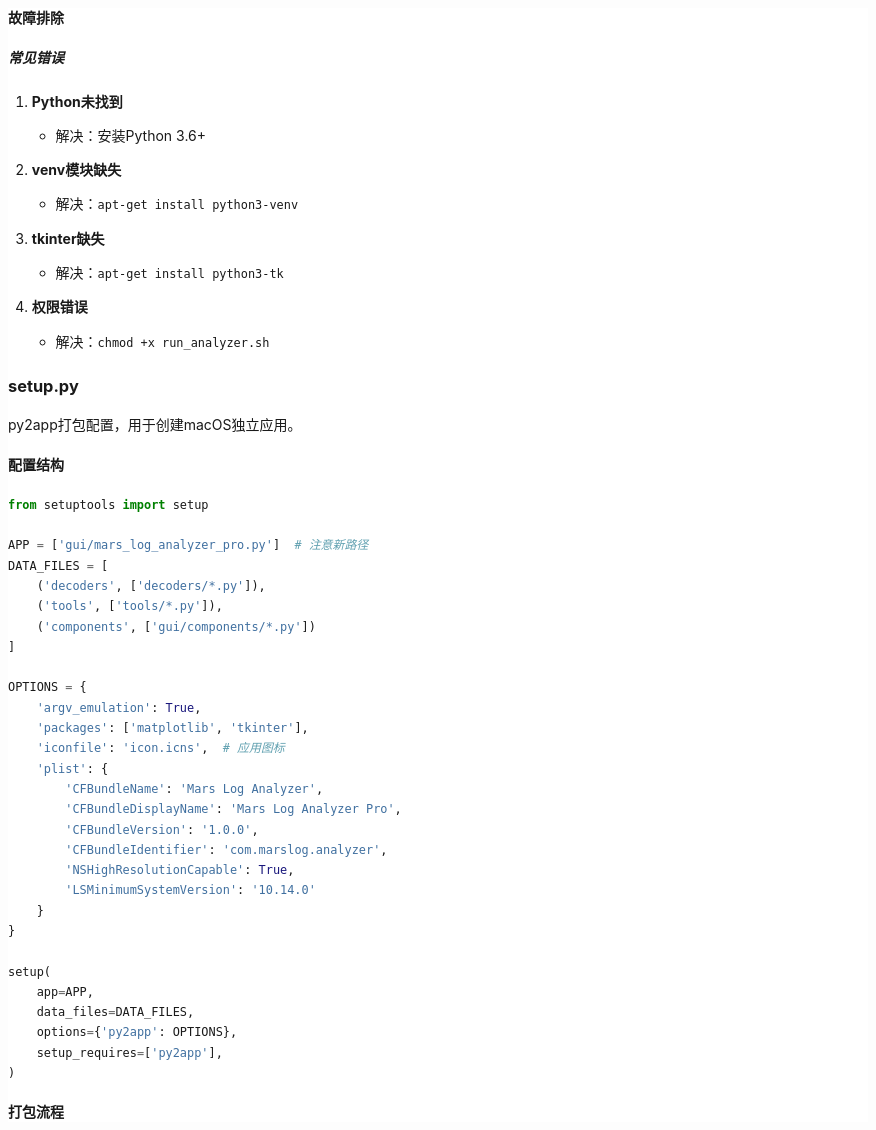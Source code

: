 #### 故障排除

##### 常见错误
1. **Python未找到**
   - 解决：安装Python 3.6+

2. **venv模块缺失**
   - 解决：`apt-get install python3-venv`

3. **tkinter缺失**
   - 解决：`apt-get install python3-tk`

4. **权限错误**
   - 解决：`chmod +x run_analyzer.sh`

### setup.py
py2app打包配置，用于创建macOS独立应用。

#### 配置结构
```python
from setuptools import setup

APP = ['gui/mars_log_analyzer_pro.py']  # 注意新路径
DATA_FILES = [
    ('decoders', ['decoders/*.py']),
    ('tools', ['tools/*.py']),
    ('components', ['gui/components/*.py'])
]

OPTIONS = {
    'argv_emulation': True,
    'packages': ['matplotlib', 'tkinter'],
    'iconfile': 'icon.icns',  # 应用图标
    'plist': {
        'CFBundleName': 'Mars Log Analyzer',
        'CFBundleDisplayName': 'Mars Log Analyzer Pro',
        'CFBundleVersion': '1.0.0',
        'CFBundleIdentifier': 'com.marslog.analyzer',
        'NSHighResolutionCapable': True,
        'LSMinimumSystemVersion': '10.14.0'
    }
}

setup(
    app=APP,
    data_files=DATA_FILES,
    options={'py2app': OPTIONS},
    setup_requires=['py2app'],
)
```

#### 打包流程
